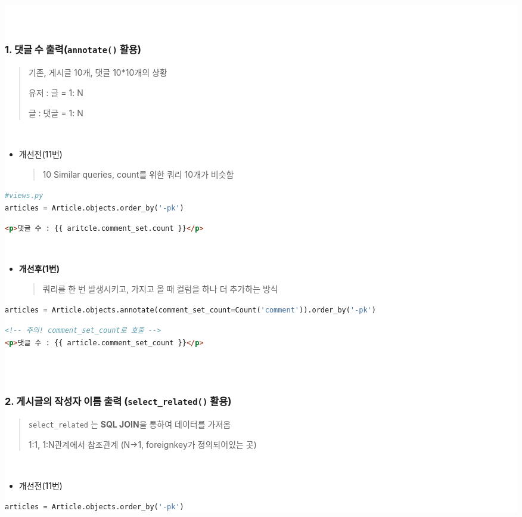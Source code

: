 

<br>

<br>

### 1. 댓글 수 출력(`annotate()` 활용)

> 기존, 게시글 10개, 댓글 10*10개의 상황
>
> 유저 : 글 = 1: N
>
> 글 : 댓글 = 1: N

<br>

- 개선전(11번)

  > 10 Similar queries, count를 위한 쿼리 10개가 비슷함

```python
#views.py
articles = Article.objects.order_by('-pk')
```

```html
<p>댓글 수 : {{ aritcle.comment_set.count }}</p>
```

<br>

- **개선후(1번)**

  > 쿼리를 한 번 발생시키고, 가지고 올 때 컬럼을 하나 더 추가하는 방식

```python
articles = Article.objects.annotate(comment_set_count=Count('comment')).order_by('-pk')
```

```html
<!-- 주의! comment_set_count로 호출 -->
<p>댓글 수 : {{ article.comment_set_count }}</p>
```



<br>

<br>

### 2. 게시글의 작성자 이름 출력 (`select_related()` 활용)

> `select_related` 는 **SQL JOIN**을 통하여 데이터를 가져옴
>
> 1:1, 1:N관계에서 참조관계 (N->1, foreignkey가 정의되어있는 곳)

<br>

- 개선전(11번)

```python
articles = Article.objects.order_by('-pk')
```
